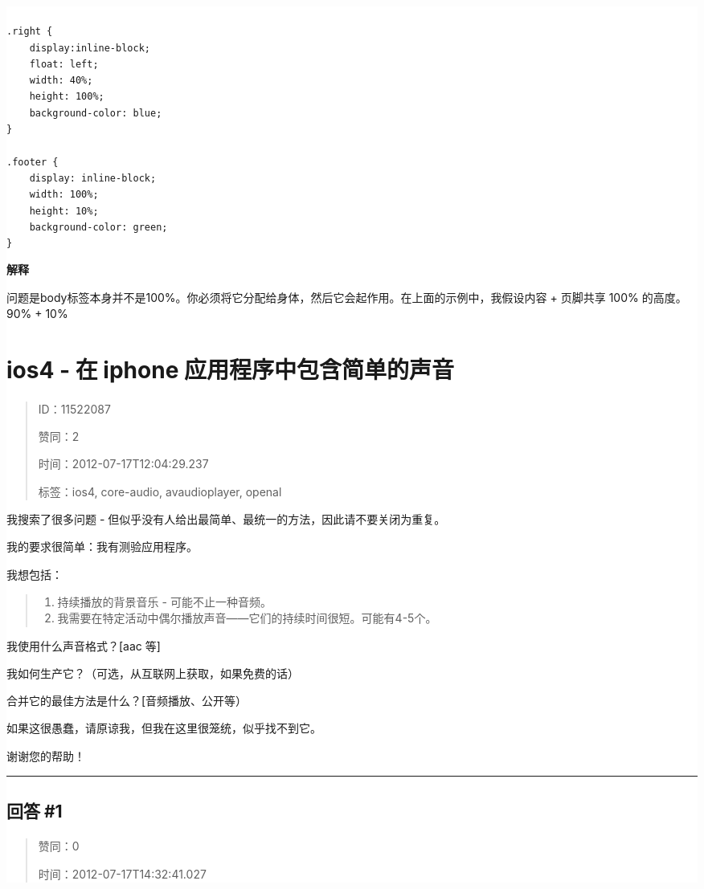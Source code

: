 ```

.right {
    display:inline-block;
    float: left;
    width: 40%;
    height: 100%;
    background-color: blue;
}

.footer {
    display: inline-block;
    width: 100%;
    height: 10%;
    background-color: green;
} 
```

**解释**

问题是body标签本身并不是100%。你必须将它分配给身体，然后它会起作用。在上面的示例中，我假设内容 + 页脚共享 100% 的高度。90% + 10%

# ios4 - 在 iphone 应用程序中包含简单的声音

> ID：11522087
> 
> 赞同：2
> 
> 时间：2012-07-17T12:04:29.237
> 
> 标签：ios4, core-audio, avaudioplayer, openal

我搜索了很多问题 - 但似乎没有人给出最简单、最统一的方法，因此请不要关闭为重复。

我的要求很简单：我有测验应用程序。

我想包括：

> 1.  持续播放的背景音乐 - 可能不止一种音频。
> 2.  我需要在特定活动中偶尔播放声音——它们的持续时间很短。可能有4-5个。

我使用什么声音格式？[aac 等]

我如何生产它？（可选，从互联网上获取，如果免费的话）

合并它的最佳方法是什么？[音频播放、公开等）

如果这很愚蠢，请原谅我，但我在这里很笼统，似乎找不到它。

谢谢您的帮助！

* * *

## 回答 #1

> 赞同：0
> 
> 时间：2012-07-17T14:32:41.027
